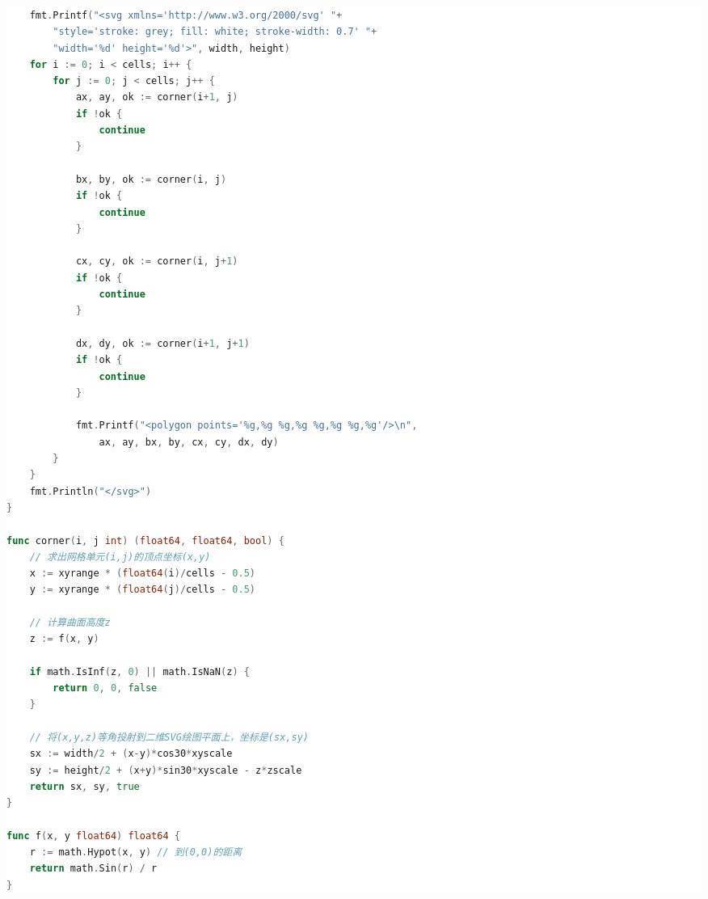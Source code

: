 ```go
	fmt.Printf("<svg xmlns='http://www.w3.org/2000/svg' "+
		"style='stroke: grey; fill: white; stroke-width: 0.7' "+
		"width='%d' height='%d'>", width, height)
	for i := 0; i < cells; i++ {
		for j := 0; j < cells; j++ {
			ax, ay, ok := corner(i+1, j)
			if !ok {
				continue
			}

			bx, by, ok := corner(i, j)
			if !ok {
				continue
			}

			cx, cy, ok := corner(i, j+1)
			if !ok {
				continue
			}

			dx, dy, ok := corner(i+1, j+1)
			if !ok {
				continue
			}

			fmt.Printf("<polygon points='%g,%g %g,%g %g,%g %g,%g'/>\n",
				ax, ay, bx, by, cx, cy, dx, dy)
		}
	}
	fmt.Println("</svg>")
}

func corner(i, j int) (float64, float64, bool) {
	// 求出网格单元(i,j)的顶点坐标(x,y)
	x := xyrange * (float64(i)/cells - 0.5)
	y := xyrange * (float64(j)/cells - 0.5)

	// 计算曲面高度z
	z := f(x, y)

	if math.IsInf(z, 0) || math.IsNaN(z) {
		return 0, 0, false
	}

	// 将(x,y,z)等角投射到二维SVG绘图平面上，坐标是(sx,sy)
	sx := width/2 + (x-y)*cos30*xyscale
	sy := height/2 + (x+y)*sin30*xyscale - z*zscale
	return sx, sy, true
}

func f(x, y float64) float64 {
	r := math.Hypot(x, y) // 到(0,0)的距离
	return math.Sin(r) / r
}
```
